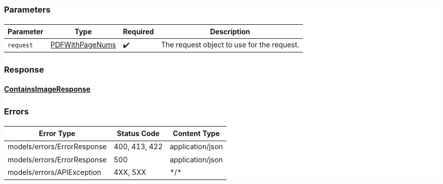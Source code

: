 ### Parameters

| Parameter                                                 | Type                                                      | Required                                                  | Description                                               |
| --------------------------------------------------------- | --------------------------------------------------------- | --------------------------------------------------------- | --------------------------------------------------------- |
| `request`                                                 | [PDFWithPageNums](../../models/shared/PDFWithPageNums.md) | :heavy_check_mark:                                        | The request object to use for the request.                |

### Response

**[ContainsImageResponse](../../models/operations/ContainsImageResponse.md)**

### Errors

| Error Type                  | Status Code                 | Content Type                |
| --------------------------- | --------------------------- | --------------------------- |
| models/errors/ErrorResponse | 400, 413, 422               | application/json            |
| models/errors/ErrorResponse | 500                         | application/json            |
| models/errors/APIException  | 4XX, 5XX                    | \*/\*                       |